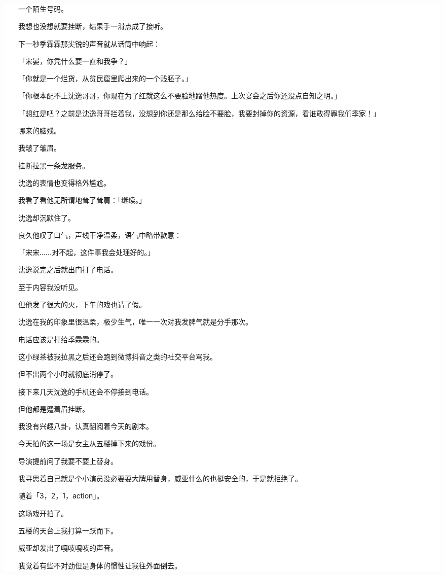 &emsp;&emsp;一个陌生号码。  
  
&emsp;&emsp;我想也没想就要挂断，结果手一滑点成了接听。  
  
&emsp;&emsp;下一秒季霖霖那尖锐的声音就从话筒中响起：  
  
&emsp;&emsp;「宋晏，你凭什么要一直和我争？」  
  
&emsp;&emsp;「你就是一个烂货，从贫民窟里爬出来的一个贱胚子。」  
  
&emsp;&emsp;「你根本配不上沈逸哥哥，你现在为了红就这么不要脸地蹭他热度。上次宴会之后你还没点自知之明。」  
  
&emsp;&emsp;「想红是吧？之前是沈逸哥哥拦着我，没想到你还是那么给脸不要脸，我要封掉你的资源，看谁敢得罪我们季家！」  
  
&emsp;&emsp;哪来的脑残。  
  
&emsp;&emsp;我皱了皱眉。  
  
&emsp;&emsp;挂断拉黑一条龙服务。  
  
&emsp;&emsp;沈逸的表情也变得格外尴尬。  
  
&emsp;&emsp;我看了看他无所谓地耸了耸肩：「继续。」  
  
&emsp;&emsp;沈逸却沉默住了。  
  
&emsp;&emsp;良久他叹了口气，声线干净温柔，语气中略带歉意：  
  
&emsp;&emsp;「宋宋……对不起，这件事我会处理好的。」  
  
&emsp;&emsp;沈逸说完之后就出门打了电话。  
  
&emsp;&emsp;至于内容我没听见。  
  
&emsp;&emsp;但他发了很大的火，下午的戏也请了假。  
  
&emsp;&emsp;沈逸在我的印象里很温柔，极少生气，唯一一次对我发脾气就是分手那次。  
  
&emsp;&emsp;电话应该是打给季霖霖的。  
  
&emsp;&emsp;这小绿茶被我拉黑之后还会跑到微博抖音之类的社交平台骂我。  
  
&emsp;&emsp;但不出两个小时就彻底消停了。  
  
&emsp;&emsp;接下来几天沈逸的手机还会不停接到电话。  
  
&emsp;&emsp;但他都是蹙着眉挂断。  
  
&emsp;&emsp;我没有兴趣八卦，认真翻阅着今天的剧本。  
  
&emsp;&emsp;今天拍的这一场是女主从五楼掉下来的戏份。  
  
&emsp;&emsp;导演提前问了我要不要上替身。  
  
&emsp;&emsp;我寻思着自己就是个小演员没必要耍大牌用替身，威亚什么的也挺安全的，于是就拒绝了。  
  
&emsp;&emsp;随着「3，2，1，action」。  
  
&emsp;&emsp;这场戏开拍了。  
  
&emsp;&emsp;五楼的天台上我打算一跃而下。  
  
&emsp;&emsp;威亚却发出了嘎吱嘎吱的声音。  
  
&emsp;&emsp;我觉着有些不对劲但是身体的惯性让我往外面倒去。  
  